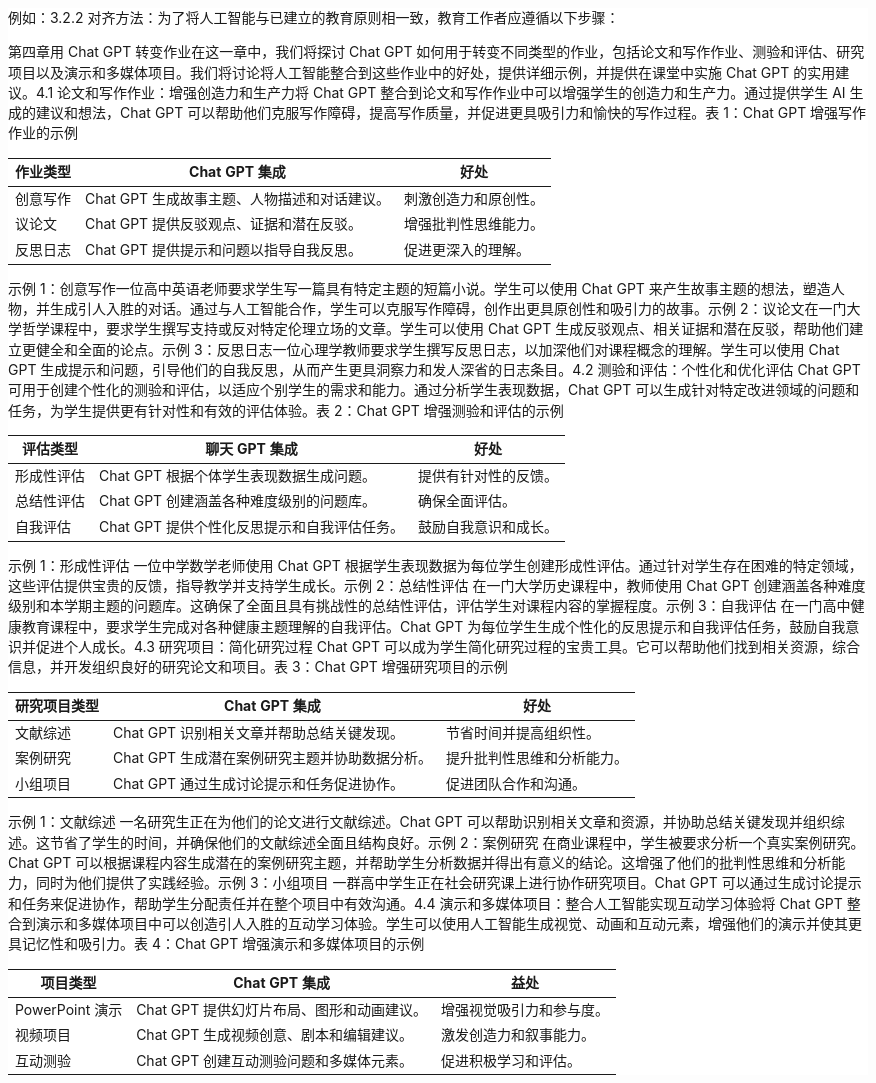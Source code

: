 例如：3.2.2 对齐方法：为了将人工智能与已建立的教育原则相一致，教育工作者应遵循以下步骤：


第四章用 Chat GPT 转变作业在这一章中，我们将探讨 Chat GPT 如何用于转变不同类型的作业，包括论文和写作作业、测验和评估、研究项目以及演示和多媒体项目。我们将讨论将人工智能整合到这些作业中的好处，提供详细示例，并提供在课堂中实施 Chat GPT 的实用建议。4.1 论文和写作作业：增强创造力和生产力将 Chat GPT 整合到论文和写作作业中可以增强学生的创造力和生产力。通过提供学生 AI 生成的建议和想法，Chat GPT 可以帮助他们克服写作障碍，提高写作质量，并促进更具吸引力和愉快的写作过程。表 1：Chat GPT 增强写作作业的示例

| 作业类型 | Chat GPT 集成 | 好处 |
| --- | --- | --- |
| 创意写作 | Chat GPT 生成故事主题、人物描述和对话建议。 | 刺激创造力和原创性。 |
| 议论文 | Chat GPT 提供反驳观点、证据和潜在反驳。 | 增强批判性思维能力。 |
| 反思日志 | Chat GPT 提供提示和问题以指导自我反思。 | 促进更深入的理解。 |

示例 1：创意写作一位高中英语老师要求学生写一篇具有特定主题的短篇小说。学生可以使用 Chat GPT 来产生故事主题的想法，塑造人物，并生成引人入胜的对话。通过与人工智能合作，学生可以克服写作障碍，创作出更具原创性和吸引力的故事。示例 2：议论文在一门大学哲学课程中，要求学生撰写支持或反对特定伦理立场的文章。学生可以使用 Chat GPT 生成反驳观点、相关证据和潜在反驳，帮助他们建立更健全和全面的论点。示例 3：反思日志一位心理学教师要求学生撰写反思日志，以加深他们对课程概念的理解。学生可以使用 Chat GPT 生成提示和问题，引导他们的自我反思，从而产生更具洞察力和发人深省的日志条目。4.2 测验和评估：个性化和优化评估 Chat GPT 可用于创建个性化的测验和评估，以适应个别学生的需求和能力。通过分析学生表现数据，Chat GPT 可以生成针对特定改进领域的问题和任务，为学生提供更有针对性和有效的评估体验。表 2：Chat GPT 增强测验和评估的示例

| 评估类型 | 聊天 GPT 集成 | 好处 |
| --- | --- | --- |
| 形成性评估 | Chat GPT 根据个体学生表现数据生成问题。 | 提供有针对性的反馈。 |
| 总结性评估 | Chat GPT 创建涵盖各种难度级别的问题库。 | 确保全面评估。 |
| 自我评估 | Chat GPT 提供个性化反思提示和自我评估任务。 | 鼓励自我意识和成长。 |

示例 1：形成性评估 一位中学数学老师使用 Chat GPT 根据学生表现数据为每位学生创建形成性评估。通过针对学生存在困难的特定领域，这些评估提供宝贵的反馈，指导教学并支持学生成长。示例 2：总结性评估 在一门大学历史课程中，教师使用 Chat GPT 创建涵盖各种难度级别和本学期主题的问题库。这确保了全面且具有挑战性的总结性评估，评估学生对课程内容的掌握程度。示例 3：自我评估 在一门高中健康教育课程中，要求学生完成对各种健康主题理解的自我评估。Chat GPT 为每位学生生成个性化的反思提示和自我评估任务，鼓励自我意识并促进个人成长。4.3 研究项目：简化研究过程 Chat GPT 可以成为学生简化研究过程的宝贵工具。它可以帮助他们找到相关资源，综合信息，并开发组织良好的研究论文和项目。表 3：Chat GPT 增强研究项目的示例

| 研究项目类型 | Chat GPT 集成 | 好处 |
| --- | --- | --- |
| 文献综述 | Chat GPT 识别相关文章并帮助总结关键发现。 | 节省时间并提高组织性。 |
| 案例研究 | Chat GPT 生成潜在案例研究主题并协助数据分析。 | 提升批判性思维和分析能力。 |
| 小组项目 | Chat GPT 通过生成讨论提示和任务促进协作。 | 促进团队合作和沟通。 |

示例 1：文献综述 一名研究生正在为他们的论文进行文献综述。Chat GPT 可以帮助识别相关文章和资源，并协助总结关键发现并组织综述。这节省了学生的时间，并确保他们的文献综述全面且结构良好。示例 2：案例研究 在商业课程中，学生被要求分析一个真实案例研究。Chat GPT 可以根据课程内容生成潜在的案例研究主题，并帮助学生分析数据并得出有意义的结论。这增强了他们的批判性思维和分析能力，同时为他们提供了实践经验。示例 3：小组项目 一群高中学生正在社会研究课上进行协作研究项目。Chat GPT 可以通过生成讨论提示和任务来促进协作，帮助学生分配责任并在整个项目中有效沟通。4.4 演示和多媒体项目：整合人工智能实现互动学习体验将 Chat GPT 整合到演示和多媒体项目中可以创造引人入胜的互动学习体验。学生可以使用人工智能生成视觉、动画和互动元素，增强他们的演示并使其更具记忆性和吸引力。表 4：Chat GPT 增强演示和多媒体项目的示例

| 项目类型 | Chat GPT 集成 | 益处 |
| --- | --- | --- |
| PowerPoint 演示 | Chat GPT 提供幻灯片布局、图形和动画建议。 | 增强视觉吸引力和参与度。 |
| 视频项目 | Chat GPT 生成视频创意、剧本和编辑建议。 | 激发创造力和叙事能力。 |
| 互动测验 | Chat GPT 创建互动测验问题和多媒体元素。 | 促进积极学习和评估。 |
